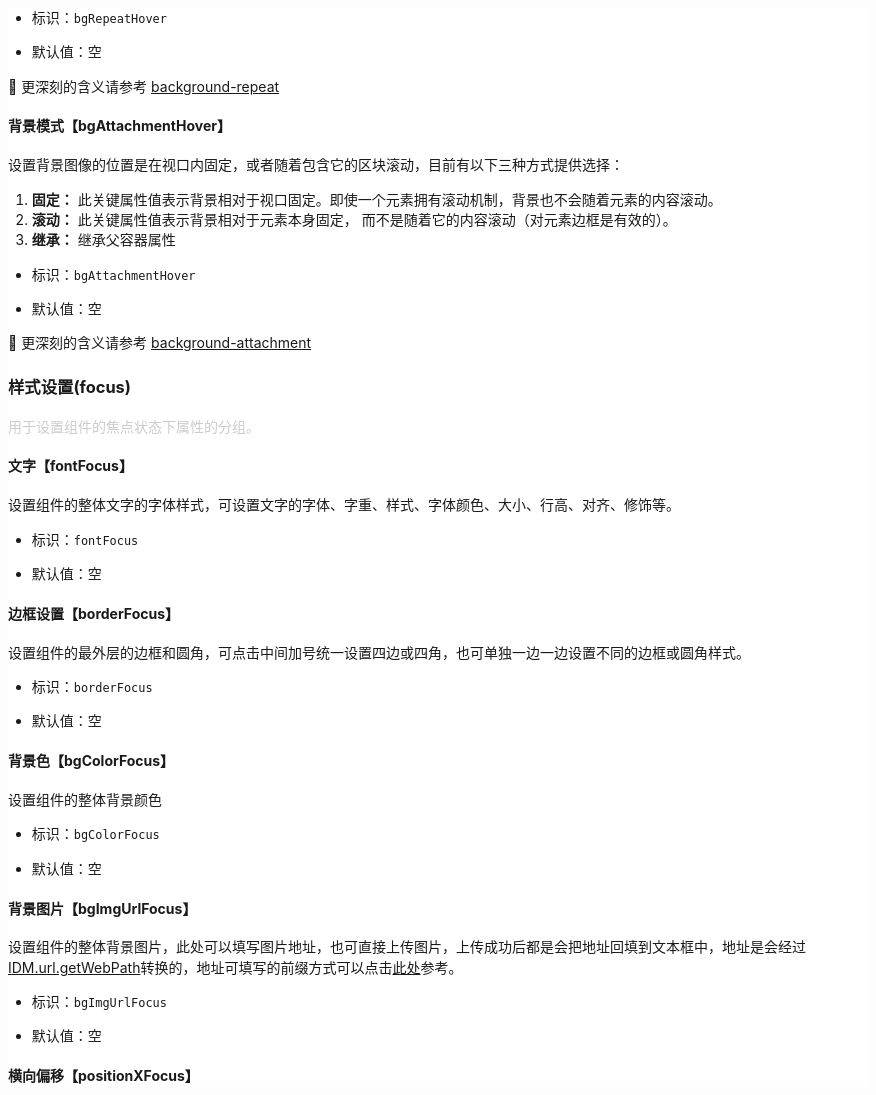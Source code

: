 - 标识：`bgRepeatHover`

- 默认值：空

🍹 更深刻的含义请参考 [background-repeat](https://developer.mozilla.org/zh-CN/docs/Web/CSS/background-repeat)

#### 背景模式【bgAttachmentHover】

设置背景图像的位置是在视口内固定，或者随着包含它的区块滚动，目前有以下三种方式提供选择：

1. **固定：** 此关键属性值表示背景相对于视口固定。即使一个元素拥有滚动机制，背景也不会随着元素的内容滚动。
2. **滚动：** 此关键属性值表示背景相对于元素本身固定， 而不是随着它的内容滚动（对元素边框是有效的）。
3. **继承：** 继承父容器属性

- 标识：`bgAttachmentHover`

- 默认值：空

🍹 更深刻的含义请参考 [background-attachment](https://developer.mozilla.org/zh-CN/docs/Web/CSS/background-attachment)


### 样式设置(focus)

<font color="#CCCCCC">用于设置组件的焦点状态下属性的分组。</font>

#### 文字【fontFocus】

设置组件的整体文字的字体样式，可设置文字的字体、字重、样式、字体颜色、大小、行高、对齐、修饰等。

- 标识：`fontFocus`

- 默认值：空

#### 边框设置【borderFocus】

设置组件的最外层的边框和圆角，可点击中间加号统一设置四边或四角，也可单独一边一边设置不同的边框或圆角样式。

- 标识：`borderFocus`

- 默认值：空

#### 背景色【bgColorFocus】

设置组件的整体背景颜色

- 标识：`bgColorFocus`

- 默认值：空

#### 背景图片【bgImgUrlFocus】

设置组件的整体背景图片，此处可以填写图片地址，也可直接上传图片，上传成功后都是会把地址回填到文本框中，地址是会经过[IDM.url.getWebPath](https://yunit-code.github.io/zh/coreapi/api.html#getwebpath)转换的，地址可填写的前缀方式可以点击[此处](https://yunit-code.github.io/zh/coreapi/api.html#getwebpath)参考。

- 标识：`bgImgUrlFocus`

- 默认值：空

#### 横向偏移【positionXFocus】
